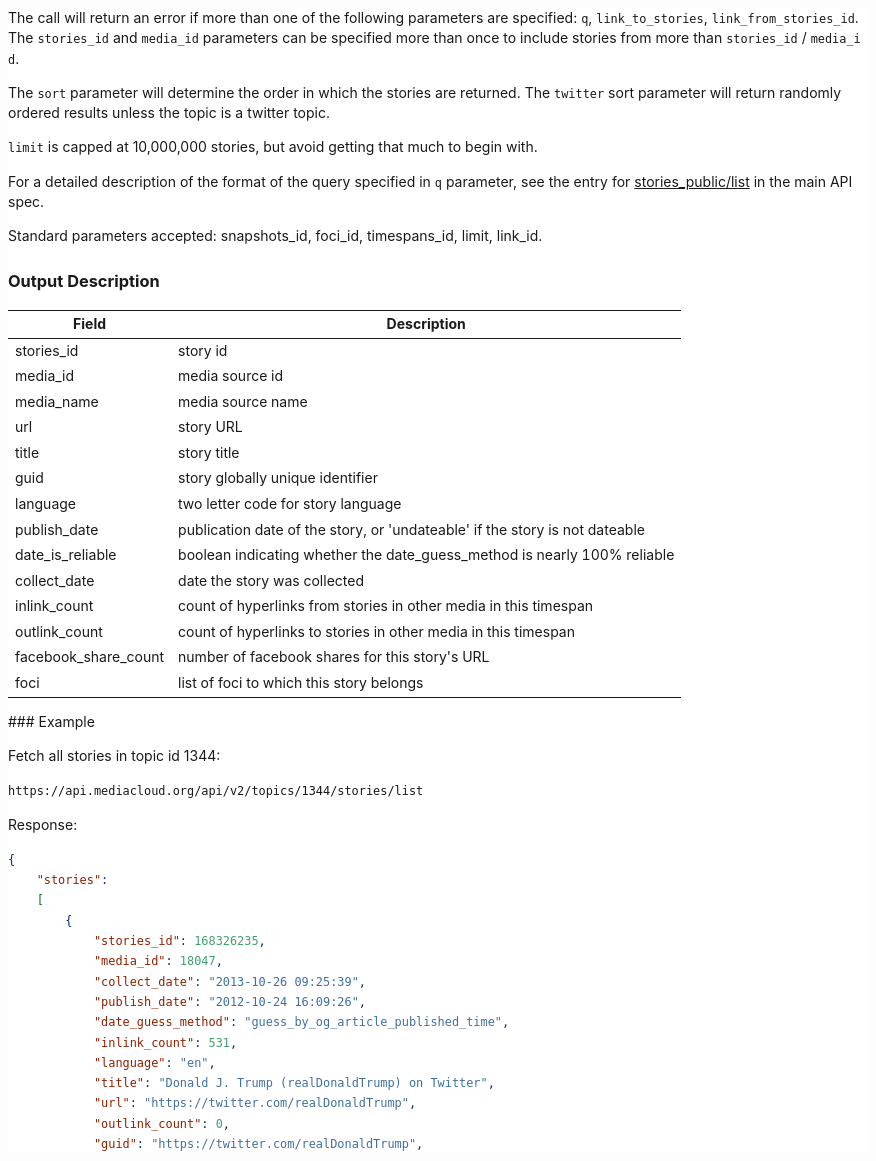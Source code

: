 
The call will return an error if more than one of the following parameters are specified: `q`, `link_to_stories`, `link_from_stories_id`.  The `stories_id` and `media_id` parameters can be specified more than once to include stories from more than `stories_id` / `media_id`.

The `sort` parameter will determine the order in which the stories are returned.  The `twitter` sort parameter
will return randomly ordered results unless the topic is a twitter topic.

`limit` is capped at 10,000,000 stories, but avoid getting that much to begin with.

For a detailed description of the format of the query specified in `q` parameter, see the entry for [stories_public/list](api_2_0_spec.md) in the main API spec.

Standard parameters accepted: snapshots_id, foci_id, timespans_id, limit, link_id.

### Output Description

| Field                | Description                              |
| -------------------- | ---------------------------------------- |
| stories_id           | story id                                 |
| media_id             | media source id                          |
| media_name           | media source name                        |
| url                  | story URL                                |
| title                | story title                              |
| guid                 | story globally unique identifier         |
| language             | two letter code for story language       |
| publish_date         | publication date of the story, or 'undateable' if the story is not dateable |
| date_is_reliable     | boolean indicating whether the date_guess_method is nearly 100% reliable |
| collect_date         | date the story was collected             |
| inlink_count         | count of hyperlinks from stories in other media in this timespan |
| outlink_count        | count of hyperlinks to stories in other media in this timespan |
| facebook_share_count | number of facebook shares for this story's URL |
| foci            | list of foci to which this story belongs |
### Example

Fetch all stories in topic id 1344:

`https://api.mediacloud.org/api/v2/topics/1344/stories/list`

Response:

```json
{
    "stories":
    [
        {
            "stories_id": 168326235,
            "media_id": 18047,
            "collect_date": "2013-10-26 09:25:39",
            "publish_date": "2012-10-24 16:09:26",
            "date_guess_method": "guess_by_og_article_published_time",
            "inlink_count": 531,
            "language": "en",
            "title": "Donald J. Trump (realDonaldTrump) on Twitter",
            "url": "https://twitter.com/realDonaldTrump",
            "outlink_count": 0,
            "guid": "https://twitter.com/realDonaldTrump",
```